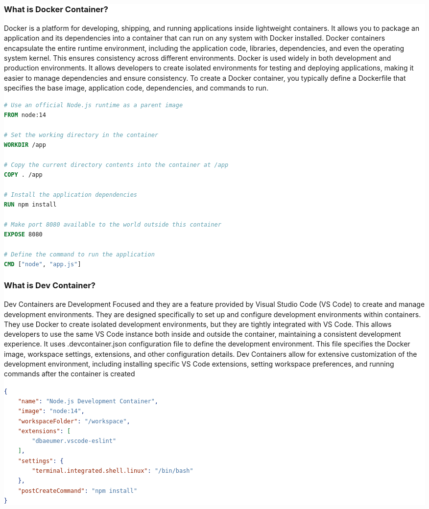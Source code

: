 ### What is Docker Container?
Docker is a platform for developing, shipping, and running applications inside lightweight containers. It allows you to package an application and its dependencies into a container that can run on any system with Docker installed. Docker containers encapsulate the entire runtime environment, including the application code, libraries, dependencies, and even the operating system kernel. This ensures consistency across different environments. Docker is used widely in both development and production environments. It allows developers to create isolated environments for testing and deploying applications, making it easier to manage dependencies and ensure consistency. To create a Docker container, you typically define a Dockerfile that specifies the base image, application code, dependencies, and commands to run.

```dockerfile
# Use an official Node.js runtime as a parent image
FROM node:14

# Set the working directory in the container
WORKDIR /app

# Copy the current directory contents into the container at /app
COPY . /app

# Install the application dependencies
RUN npm install

# Make port 8080 available to the world outside this container
EXPOSE 8080

# Define the command to run the application
CMD ["node", "app.js"]
```

### What is Dev Container?
Dev Containers are Development Focused and they are a feature provided by Visual Studio Code (VS Code) to create and manage development environments. They are designed specifically to set up and configure development environments within containers. They use Docker to create isolated development environments, but they are tightly integrated with VS Code. This allows developers to use the same VS Code instance both inside and outside the container, maintaining a consistent development experience. It uses .devcontainer.json configuration file to define the development environment. This file specifies the Docker image, workspace settings, extensions, and other configuration details. Dev Containers allow for extensive customization of the development environment, including installing specific VS Code extensions, setting workspace preferences, and running commands after the container is created

```json
{
    "name": "Node.js Development Container",
    "image": "node:14",
    "workspaceFolder": "/workspace",
    "extensions": [
        "dbaeumer.vscode-eslint"
    ],
    "settings": {
        "terminal.integrated.shell.linux": "/bin/bash"
    },
    "postCreateCommand": "npm install"
}
```
